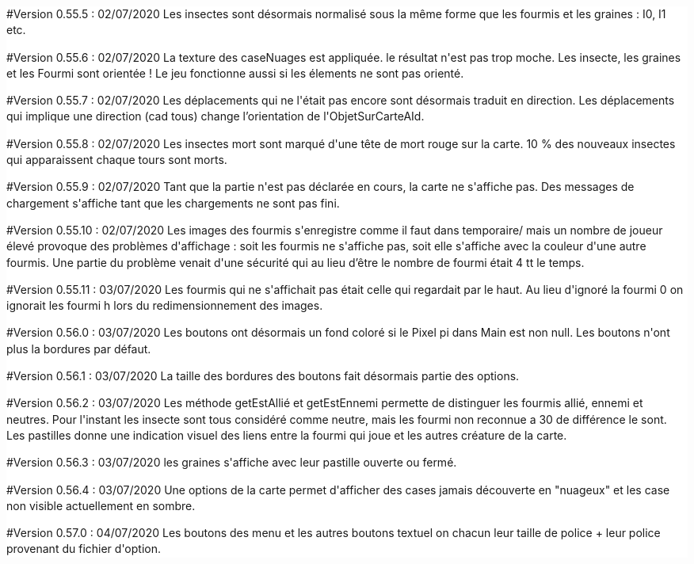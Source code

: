 #Version 0.55.5 : 02/07/2020
Les insectes sont désormais normalisé sous la même forme que les fourmis et les graines : I0, I1 etc.

#Version 0.55.6 : 02/07/2020
La texture des caseNuages est appliquée. le résultat n'est pas trop moche.
Les insecte, les graines et les Fourmi sont orientée !
Le jeu fonctionne aussi si les élements ne sont pas orienté.

#Version 0.55.7 : 02/07/2020
Les déplacements qui ne l'était pas encore sont désormais traduit en direction.
Les déplacements qui implique une direction (cad tous) change l’orientation de l'ObjetSurCarteAId.

#Version 0.55.8 : 02/07/2020
Les insectes mort sont marqué d'une tête de mort rouge sur la carte.
10 % des nouveaux insectes qui apparaissent chaque tours sont morts.

#Version 0.55.9 : 02/07/2020
Tant que la partie n'est pas déclarée en cours, la carte ne s'affiche pas.
Des messages de chargement s'affiche tant que les chargements ne sont pas fini.

#Version 0.55.10 : 02/07/2020
Les images des fourmis s'enregistre comme il faut dans temporaire/ mais un nombre de joueur élevé provoque des problèmes d'affichage : soit les fourmis ne s'affiche pas, soit elle s'affiche avec la couleur d'une autre fourmis.
Une partie du problème venait d'une sécurité qui au lieu d’être le nombre de fourmi était 4 tt le temps.

#Version 0.55.11 : 03/07/2020
Les fourmis qui ne s'affichait pas était celle qui regardait par le haut. Au lieu d'ignoré la fourmi 0 on ignorait les fourmi h lors du redimensionnement des images.

#Version 0.56.0 : 03/07/2020
Les boutons ont désormais un fond coloré si le Pixel pi dans Main est non null.
Les boutons n'ont plus la bordures par défaut.

#Version 0.56.1 : 03/07/2020
La taille des bordures des boutons fait désormais partie des options.

#Version 0.56.2 : 03/07/2020
Les méthode getEstAllié et getEstEnnemi permette de distinguer les fourmis allié, ennemi et neutres.
Pour l'instant les insecte sont tous considéré comme neutre, mais les fourmi non reconnue a 30 de différence le sont.
Les pastilles donne une indication visuel des liens entre la fourmi qui joue et les autres créature de la carte.

#Version 0.56.3 : 03/07/2020
les graines s'affiche avec leur pastille ouverte ou fermé.

#Version 0.56.4 : 03/07/2020
Une options de la carte permet d'afficher des cases jamais découverte en "nuageux" et les case non visible actuellement en sombre.

#Version 0.57.0 : 04/07/2020
Les boutons des menu et les autres boutons textuel on chacun leur taille de police + leur police provenant du fichier d'option.
